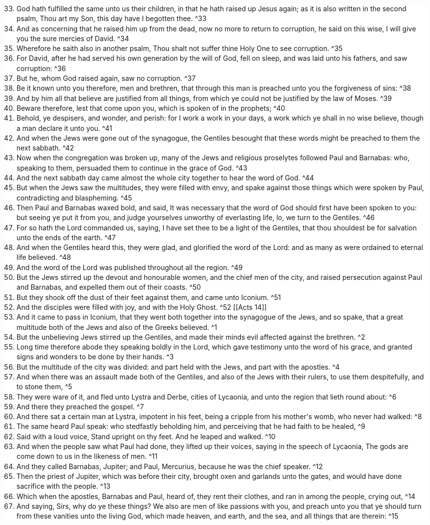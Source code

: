  33. God hath fulfilled the same unto us their children, in that he hath raised up Jesus again; as it is also written in the second psalm, Thou art my Son, this day have I begotten thee. ^33
 34. And as concerning that he raised him up from the dead, now no more to return to corruption, he said on this wise, I will give you the sure mercies of David. ^34
 35. Wherefore he saith also in another psalm, Thou shalt not suffer thine Holy One to see corruption. ^35
 36. For David, after he had served his own generation by the will of God, fell on sleep, and was laid unto his fathers, and saw corruption: ^36
 37. But he, whom God raised again, saw no corruption. ^37
 38. Be it known unto you therefore, men and brethren, that through this man is preached unto you the forgiveness of sins: ^38
 39. And by him all that believe are justified from all things, from which ye could not be justified by the law of Moses. ^39
 40. Beware therefore, lest that come upon you, which is spoken of in the prophets; ^40
 41. Behold, ye despisers, and wonder, and perish: for I work a work in your days, a work which ye shall in no wise believe, though a man declare it unto you. ^41
 42. And when the Jews were gone out of the synagogue, the Gentiles besought that these words might be preached to them the next sabbath. ^42
 43. Now when the congregation was broken up, many of the Jews and religious proselytes followed Paul and Barnabas: who, speaking to them, persuaded them to continue in the grace of God. ^43
 44. And the next sabbath day came almost the whole city together to hear the word of God. ^44
 45. But when the Jews saw the multitudes, they were filled with envy, and spake against those things which were spoken by Paul, contradicting and blaspheming. ^45
 46. Then Paul and Barnabas waxed bold, and said, It was necessary that the word of God should first have been spoken to you: but seeing ye put it from you, and judge yourselves unworthy of everlasting life, lo, we turn to the Gentiles. ^46
 47. For so hath the Lord commanded us, saying, I have set thee to be a light of the Gentiles, that thou shouldest be for salvation unto the ends of the earth. ^47
 48. And when the Gentiles heard this, they were glad, and glorified the word of the Lord: and as many as were ordained to eternal life believed. ^48
 49. And the word of the Lord was published throughout all the region. ^49
 50. But the Jews stirred up the devout and honourable women, and the chief men of the city, and raised persecution against Paul and Barnabas, and expelled them out of their coasts. ^50
 51. But they shook off the dust of their feet against them, and came unto Iconium. ^51
 52. And the disciples were filled with joy, and with the Holy Ghost. ^52
 [[Acts 14]]
 1. And it came to pass in Iconium, that they went both together into the synagogue of the Jews, and so spake, that a great multitude both of the Jews and also of the Greeks believed. ^1
 2. But the unbelieving Jews stirred up the Gentiles, and made their minds evil affected against the brethren. ^2
 3. Long time therefore abode they speaking boldly in the Lord, which gave testimony unto the word of his grace, and granted signs and wonders to be done by their hands. ^3
 4. But the multitude of the city was divided: and part held with the Jews, and part with the apostles. ^4
 5. And when there was an assault made both of the Gentiles, and also of the Jews with their rulers, to use them despitefully, and to stone them, ^5
 6. They were ware of it, and fled unto Lystra and Derbe, cities of Lycaonia, and unto the region that lieth round about: ^6
 7. And there they preached the gospel. ^7
 8. And there sat a certain man at Lystra, impotent in his feet, being a cripple from his mother's womb, who never had walked: ^8
 9. The same heard Paul speak: who stedfastly beholding him, and perceiving that he had faith to be healed, ^9
 10. Said with a loud voice, Stand upright on thy feet. And he leaped and walked. ^10
 11. And when the people saw what Paul had done, they lifted up their voices, saying in the speech of Lycaonia, The gods are come down to us in the likeness of men. ^11
 12. And they called Barnabas, Jupiter; and Paul, Mercurius, because he was the chief speaker. ^12
 13. Then the priest of Jupiter, which was before their city, brought oxen and garlands unto the gates, and would have done sacrifice with the people. ^13
 14. Which when the apostles, Barnabas and Paul, heard of, they rent their clothes, and ran in among the people, crying out, ^14
 15. And saying, Sirs, why do ye these things? We also are men of like passions with you, and preach unto you that ye should turn from these vanities unto the living God, which made heaven, and earth, and the sea, and all things that are therein: ^15